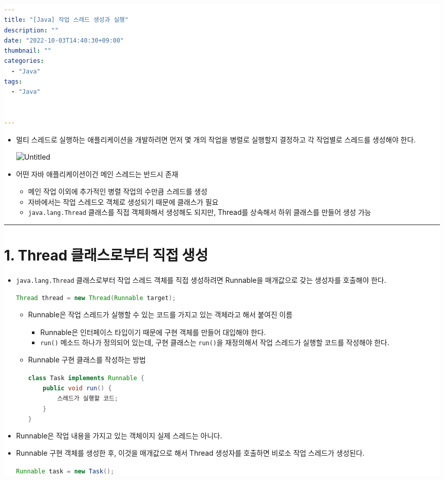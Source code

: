 ```yaml
---
title: "[Java] 작업 스레드 생성과 실행"
description: ""
date: "2022-10-03T14:40:30+09:00"
thumbnail: ""
categories:
  - "Java"
tags:
  - "Java"


---
```



- 멀티 스레드로 실행하는 애플리케이션을 개발하려면 먼저 몇 개의 작업을 병렬로 실행할지 결정하고 각 작업별로 스레드를 생성해야 한다.
    
    ![Untitled](/images/lang_java/multi_thread/작업_스레드_생성과_실행/Untitled.png)
    
- 어떤 자바 애플리케이션이건 메인 스레드는 반드시 존재
    - 메인 작업 이외에 추가적인 병렬 작업의 수만큼 스레드를 생성
    - 자바에서는 작업 스레드오 객체로 생성되기 때문에 클래스가 필요
    - `java.lang.Thread` 클래스를 직접 객체화해서 생성해도 되지만, Thread를 상속해서 하위 클래스를 만들어 생성 가능

---

# 1. Thread 클래스로부터 직접 생성

- `java.lang.Thread` 클래스로부터 작업 스레드 객체를 직접 생성하려면 Runnable을 매개값으로 갖는 생성자를 호출해야 한다.
    
    ```java
    Thread thread = new Thread(Runnable target);
    ```
    
    - Runnable은 작업 스레드가 실행할 수 있는 코드를 가지고 있는 객체라고 해서 붙여진 이름
        - Runnable은 인터페이스 타입이기 때문에 구현 객체를 만들어 대입해야 한다.
        - `run()` 메소드 하나가 정의되어 있는데, 구현 클래스는 `run()`을 재정의해서 작업 스레드가 실행할 코드를 작성해야 한다.
    - Runnable 구현 클래스를 작성하는 방법
        
        ```java
        class Task implements Runnable {
        	public void run() {
        		스레드가 실행할 코드;
        	}
        }
        ```
        
- Runnable은 작업 내용을 가지고 있는 객체이지 실제 스레드는 아니다.
- Runnable 구현 객체를 생성한 후, 이것을 매개값으로 해서 Thread 생성자를 호출하면 비로소 작업 스레드가 생성된다.
    
    ```java
    Runnable task = new Task();
    